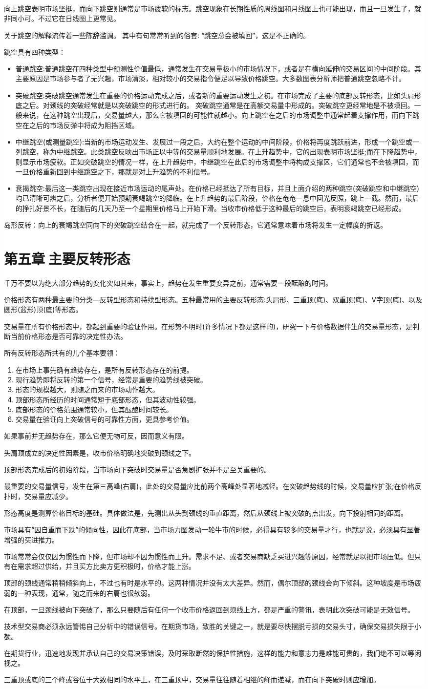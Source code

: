 向上跳空表明市场坚挺，而向下跳空则通常是市场疲软的标志。跳空现象在长期性质的周线图和月线图上也可能出现，而且一旦发生了，就非同小可。不过它在日线图上更常见。 

关于跳空的解释流传着一些陈辞滥调。 其中有句常常听到的俗套: “跳空总会被填回”，这是不正确的。

跳空具有四种类型：
* 普通跳空:普通跳空在四种类型中预测性价值最低，通常发生在交易量极小的市场情况下，或者是在横向延伸的交易区间的中间阶段。其主要原因是市场参与者了无兴趣，市场清淡，相对较小的交易指令便足以导致价格跳空。大多数图表分析师把普通跳空忽略不计。 

* 突破跳空:突破跳空通常发生在重要的价格运动完成之后，或者新的重要运动发生之初。在市场完成了主要的底部反转形态，比如头肩形底之后。对颈线的突破经常就是以突破跳空的形式进行的。
突破跳空通常是在高额交易量中形成的。突破跳空更经常地是不被填回。一般来说，在这种跳空出现后，交易量越大，那么它被填回的可能性就越小。向上跳空在之后的市场调整中通常起着支撑作用，而向下跳空在之后的市场反弹中将成为阻挡区域。

* 中继跳空(或测量跳空):当新的市场运动发生、发展过一段之后，大约在整个运动的中间阶段，价格将再度跳跃前进，形成一个跳空或一列跳空，称为中继跳空。此类跳空反映出市场正以中等的交易量顺利地发展。在上升趋势中，它的出现表明市场坚挺;而在下降趋势中，则显示市场疲软。正如突破跳空的情况一样，在上升趋势中，中继跳空在此后的市场调整中将构成支撑区，它们通常也不会被填回，而一旦价格重新回到中继跳空之下，那就是对上升趋势的不利信号。 

* 衰揭跳空:最后这一类跳空出现在接近市场运动的尾声处。在价格已经抵达了所有目标，并且上面介绍的两种跳空(突破跳空和中继跳空)均已清晰可辨之后，分析者便开始预期衰竭跳空的降临。在上升趋势的最后阶段，价格在奄奄一息中回光反照，跳上一截。然而，最后的挣扎好景不长，在随后的几天乃至一个星期里价格马上开始下滑。当收市价格低于这种最后的跳空后，表明衰竭跳空已经形成。

岛形反转：向上的衰竭跳空同向下的突破跳空结合在一起，就完成了一个反转形态，它通常意味着市场将发生一定幅度的折返。


# 第五章 主要反转形态
千万不要以为绝大部分趋势的变化突如其来，事实上，趋势在发生重要变异之前，通常需要一段酝酿的时间。

价格形态有两种最主要的分类—反转型形态和持续型形态。五种最常用的主要反转形态:头肩形、三重顶(底)、双重顶(底)、V字顶(底)、以及圆形(盆形)顶(底)等形态。

交易量在所有价格形态中，都起到重要的验证作用。在形势不明时(许多情况下都是这样的)，研究一下与价格数据伴生的交易量形态，是判断当前价格形态是否可靠的决定性办法。

所有反转形态所共有的儿个基本要领：
1. 在市场上事先确有趋势存在，是所有反转形态存在的前提。
2. 现行趋势即将反转的第一个信号，经常是重要的趋势线被突破。 
3. 形态的规模越大，则随之而来的市场动作越大。
4. 顶部形态所经历的时间通常短于底部形态，但其波动性较强。 
5. 底部形态的价格范围通常较小，但其酝酿时间较长。
6. 交易量在验证向上突破信号的可靠性方面，更具参考价值。 

如果事前并无趋势存在，那么它便无物可反，因而意义有限。

头肩顶成立的决定性因素是，收市价格明确地突破到颈线之下。

顶部形态完成后的初始阶段，当市场向下突破时交易量是否急剧扩张并不是至关重要的。 

最重要的交易量信号，发生在第三高峰(右肩)，此处的交易量应比前两个高峰处显著地减轻。在突破趋势线的时候，交易量应扩张;在价格反扑时，交易量应减少。

形态高度是测算价格目标的基础。具体做法是，先测出从头到颈线的垂直距离，然后从颈线上被突破的点出发，向下投射相同的距离。

市场具有“因自重而下跌”的倾向性，因此在底部，当市场力图发动一轮牛市的时候，必得具有较多的交易量才行，也就是说，必须具有显著增强的买进推力。

市场常常会仅仅因为惯性而下降，但市场却不因为惯性而上升。需求不足、或者交易商缺乏买进兴趣等原因，经常就足以把市场压低。但只有在需求超过供给，并且买方比卖方更积极时，价格才能上涨。

顶部的颈线通常稍稍倾斜向上，不过也有时是水平的。这两种情况并没有太大差异。然而，偶尔顶部的颈线会向下倾斜。这种坡度是市场疲弱的一种表现，通常，随之而来的右肩也很软弱。

在顶部，一旦颈线被向下突破了，那么只要随后有任何一个收市价格返回到须线上方，都是严重的警讯，表明此次突破可能是无效信号。

技术型交易商必须永远警惕自己分析中的错误信号。在期货市场，致胜的关键之一，就是要尽快摆脱亏损的交易头寸，确保交易损失限于小额。

在期货行业，迅速地发现并承认自己的交易决策错误，及时采取断然的保护性措施，这样的能力和意志力是难能可贵的，我们绝不可以等闲视之。 

三重顶或底的三个峰或谷位于大致相同的水平上，在三重顶中，交易量往往随着相继的峰而递减，而在向下突破时则应增加。

